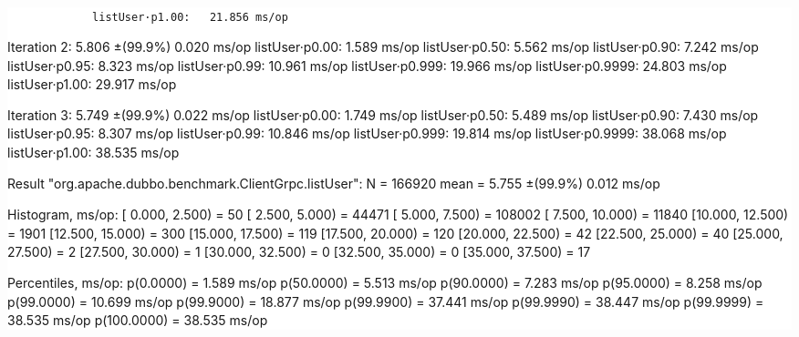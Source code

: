                  listUser·p1.00:   21.856 ms/op

Iteration   2: 5.806 ±(99.9%) 0.020 ms/op
                 listUser·p0.00:   1.589 ms/op
                 listUser·p0.50:   5.562 ms/op
                 listUser·p0.90:   7.242 ms/op
                 listUser·p0.95:   8.323 ms/op
                 listUser·p0.99:   10.961 ms/op
                 listUser·p0.999:  19.966 ms/op
                 listUser·p0.9999: 24.803 ms/op
                 listUser·p1.00:   29.917 ms/op

Iteration   3: 5.749 ±(99.9%) 0.022 ms/op
                 listUser·p0.00:   1.749 ms/op
                 listUser·p0.50:   5.489 ms/op
                 listUser·p0.90:   7.430 ms/op
                 listUser·p0.95:   8.307 ms/op
                 listUser·p0.99:   10.846 ms/op
                 listUser·p0.999:  19.814 ms/op
                 listUser·p0.9999: 38.068 ms/op
                 listUser·p1.00:   38.535 ms/op



Result "org.apache.dubbo.benchmark.ClientGrpc.listUser":
  N = 166920
  mean =      5.755 ±(99.9%) 0.012 ms/op

  Histogram, ms/op:
    [ 0.000,  2.500) = 50 
    [ 2.500,  5.000) = 44471 
    [ 5.000,  7.500) = 108002 
    [ 7.500, 10.000) = 11840 
    [10.000, 12.500) = 1901 
    [12.500, 15.000) = 300 
    [15.000, 17.500) = 119 
    [17.500, 20.000) = 120 
    [20.000, 22.500) = 42 
    [22.500, 25.000) = 40 
    [25.000, 27.500) = 2 
    [27.500, 30.000) = 1 
    [30.000, 32.500) = 0 
    [32.500, 35.000) = 0 
    [35.000, 37.500) = 17 

  Percentiles, ms/op:
      p(0.0000) =      1.589 ms/op
     p(50.0000) =      5.513 ms/op
     p(90.0000) =      7.283 ms/op
     p(95.0000) =      8.258 ms/op
     p(99.0000) =     10.699 ms/op
     p(99.9000) =     18.877 ms/op
     p(99.9900) =     37.441 ms/op
     p(99.9990) =     38.447 ms/op
     p(99.9999) =     38.535 ms/op
    p(100.0000) =     38.535 ms/op
